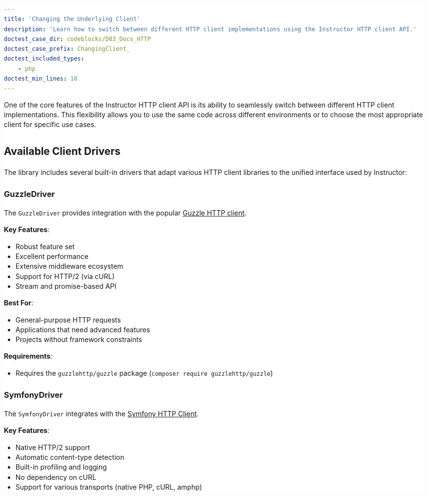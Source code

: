 ```yaml
---
title: 'Changing the Underlying Client'
description: 'Learn how to switch between different HTTP client implementations using the Instructor HTTP client API.'
doctest_case_dir: codeblocks/D03_Docs_HTTP
doctest_case_prefix: ChangingClient_
doctest_included_types:
    - php
doctest_min_lines: 10
---
```


One of the core features of the Instructor HTTP client API is its ability to seamlessly switch between different HTTP client implementations. This flexibility allows you to use the same code across different environments or to choose the most appropriate client for specific use cases.

## Available Client Drivers

The library includes several built-in drivers that adapt various HTTP client libraries to the unified interface used by Instructor:

### GuzzleDriver

The `GuzzleDriver` provides integration with the popular [Guzzle HTTP client](https://docs.guzzlephp.org/).

**Key Features**:
- Robust feature set
- Excellent performance
- Extensive middleware ecosystem
- Support for HTTP/2 (via cURL)
- Stream and promise-based API

**Best For**:
- General-purpose HTTP requests
- Applications that need advanced features
- Projects without framework constraints

**Requirements**:
- Requires the `guzzlehttp/guzzle` package (`composer require guzzlehttp/guzzle`)

### SymfonyDriver

The `SymfonyDriver` integrates with the [Symfony HTTP Client](https://symfony.com/doc/current/http_client.html).

**Key Features**:
- Native HTTP/2 support
- Automatic content-type detection
- Built-in profiling and logging
- No dependency on cURL
- Support for various transports (native PHP, cURL, amphp)
